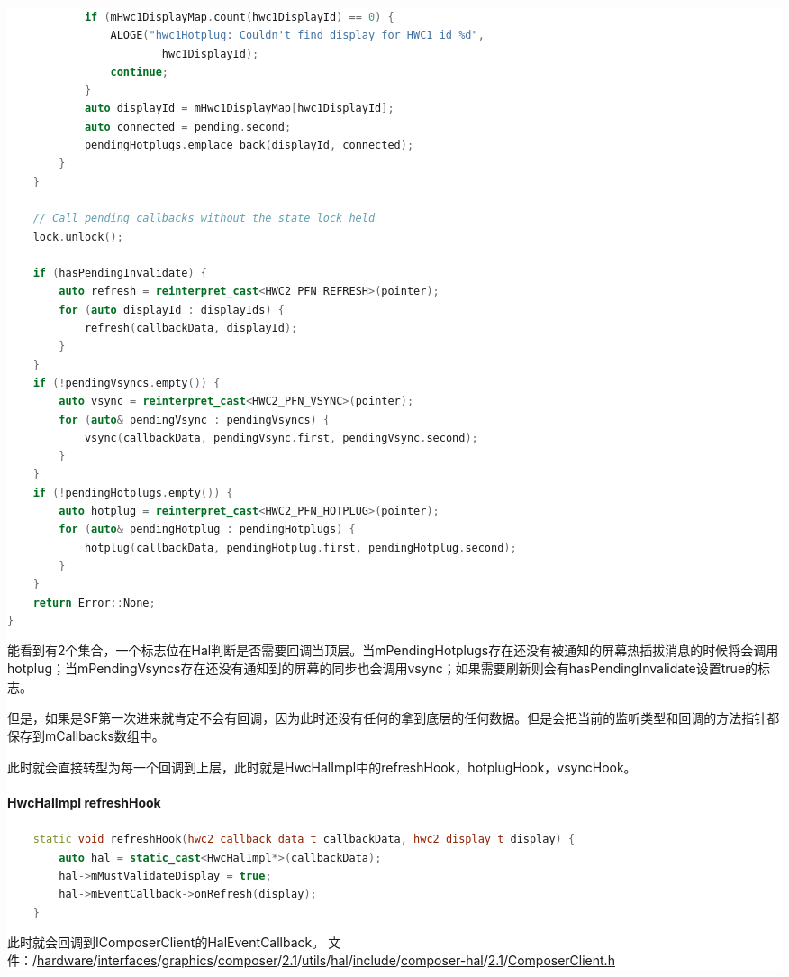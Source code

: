 ```cpp
            if (mHwc1DisplayMap.count(hwc1DisplayId) == 0) {
                ALOGE("hwc1Hotplug: Couldn't find display for HWC1 id %d",
                        hwc1DisplayId);
                continue;
            }
            auto displayId = mHwc1DisplayMap[hwc1DisplayId];
            auto connected = pending.second;
            pendingHotplugs.emplace_back(displayId, connected);
        }
    }

    // Call pending callbacks without the state lock held
    lock.unlock();

    if (hasPendingInvalidate) {
        auto refresh = reinterpret_cast<HWC2_PFN_REFRESH>(pointer);
        for (auto displayId : displayIds) {
            refresh(callbackData, displayId);
        }
    }
    if (!pendingVsyncs.empty()) {
        auto vsync = reinterpret_cast<HWC2_PFN_VSYNC>(pointer);
        for (auto& pendingVsync : pendingVsyncs) {
            vsync(callbackData, pendingVsync.first, pendingVsync.second);
        }
    }
    if (!pendingHotplugs.empty()) {
        auto hotplug = reinterpret_cast<HWC2_PFN_HOTPLUG>(pointer);
        for (auto& pendingHotplug : pendingHotplugs) {
            hotplug(callbackData, pendingHotplug.first, pendingHotplug.second);
        }
    }
    return Error::None;
}
```
能看到有2个集合，一个标志位在Hal判断是否需要回调当顶层。当mPendingHotplugs存在还没有被通知的屏幕热插拔消息的时候将会调用hotplug；当mPendingVsyncs存在还没有通知到的屏幕的同步也会调用vsync；如果需要刷新则会有hasPendingInvalidate设置true的标志。

但是，如果是SF第一次进来就肯定不会有回调，因为此时还没有任何的拿到底层的任何数据。但是会把当前的监听类型和回调的方法指针都保存到mCallbacks数组中。

此时就会直接转型为每一个回调到上层，此时就是HwcHalImpl中的refreshHook，hotplugHook，vsyncHook。


#### HwcHalImpl refreshHook
```cpp
    static void refreshHook(hwc2_callback_data_t callbackData, hwc2_display_t display) {
        auto hal = static_cast<HwcHalImpl*>(callbackData);
        hal->mMustValidateDisplay = true;
        hal->mEventCallback->onRefresh(display);
    }
```
此时就会回调到IComposerClient的HalEventCallback。
文件：/[hardware](http://androidxref.com/9.0.0_r3/xref/hardware/)/[interfaces](http://androidxref.com/9.0.0_r3/xref/hardware/interfaces/)/[graphics](http://androidxref.com/9.0.0_r3/xref/hardware/interfaces/graphics/)/[composer](http://androidxref.com/9.0.0_r3/xref/hardware/interfaces/graphics/composer/)/[2.1](http://androidxref.com/9.0.0_r3/xref/hardware/interfaces/graphics/composer/2.1/)/[utils](http://androidxref.com/9.0.0_r3/xref/hardware/interfaces/graphics/composer/2.1/utils/)/[hal](http://androidxref.com/9.0.0_r3/xref/hardware/interfaces/graphics/composer/2.1/utils/hal/)/[include](http://androidxref.com/9.0.0_r3/xref/hardware/interfaces/graphics/composer/2.1/utils/hal/include/)/[composer-hal](http://androidxref.com/9.0.0_r3/xref/hardware/interfaces/graphics/composer/2.1/utils/hal/include/composer-hal/)/[2.1](http://androidxref.com/9.0.0_r3/xref/hardware/interfaces/graphics/composer/2.1/utils/hal/include/composer-hal/2.1/)/[ComposerClient.h](http://androidxref.com/9.0.0_r3/xref/hardware/interfaces/graphics/composer/2.1/utils/hal/include/composer-hal/2.1/ComposerClient.h)
